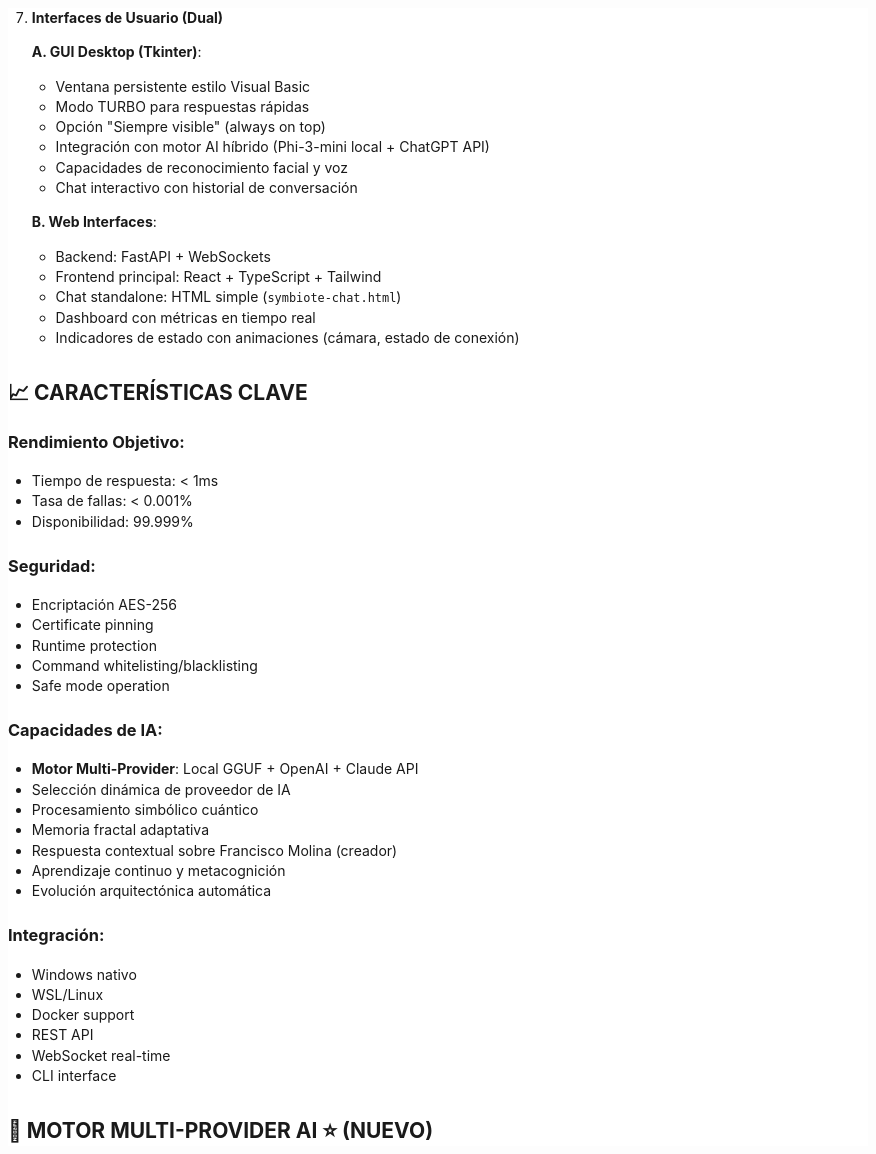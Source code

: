 7. **Interfaces de Usuario (Dual)**
   
   **A. GUI Desktop (Tkinter)**:
   - Ventana persistente estilo Visual Basic
   - Modo TURBO para respuestas rápidas
   - Opción "Siempre visible" (always on top)
   - Integración con motor AI híbrido (Phi-3-mini local + ChatGPT API)
   - Capacidades de reconocimiento facial y voz
   - Chat interactivo con historial de conversación
   
   **B. Web Interfaces**:
   - Backend: FastAPI + WebSockets
   - Frontend principal: React + TypeScript + Tailwind
   - Chat standalone: HTML simple (`symbiote-chat.html`)
   - Dashboard con métricas en tiempo real
   - Indicadores de estado con animaciones (cámara, estado de conexión)

## 📈 CARACTERÍSTICAS CLAVE

### Rendimiento Objetivo:
- Tiempo de respuesta: < 1ms
- Tasa de fallas: < 0.001%
- Disponibilidad: 99.999%

### Seguridad:
- Encriptación AES-256
- Certificate pinning
- Runtime protection
- Command whitelisting/blacklisting
- Safe mode operation

### Capacidades de IA:
- **Motor Multi-Provider**: Local GGUF + OpenAI + Claude API
- Selección dinámica de proveedor de IA
- Procesamiento simbólico cuántico
- Memoria fractal adaptativa
- Respuesta contextual sobre Francisco Molina (creador)
- Aprendizaje continuo y metacognición
- Evolución arquitectónica automática

### Integración:
- Windows nativo
- WSL/Linux
- Docker support
- REST API
- WebSocket real-time
- CLI interface

## 🤖 MOTOR MULTI-PROVIDER AI ⭐ (NUEVO)
